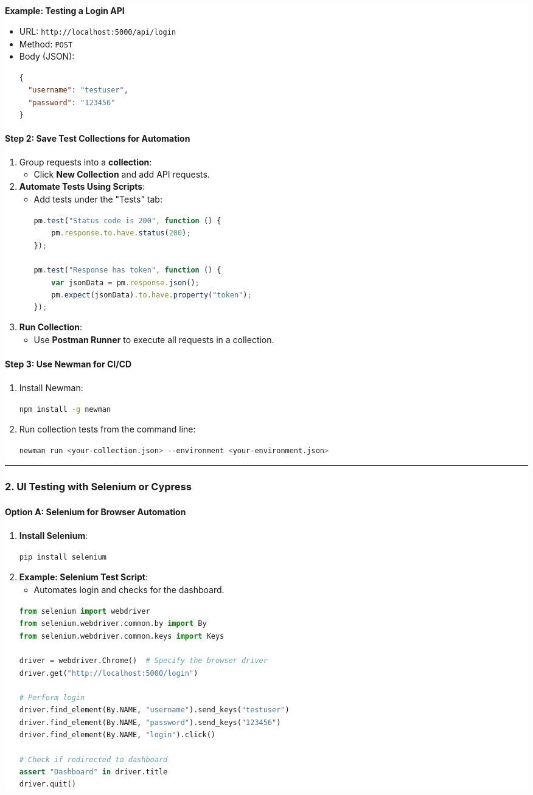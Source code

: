 **Example: Testing a Login API**
- URL: `http://localhost:5000/api/login`
- Method: `POST`
- Body (JSON):
  ```json
  {
    "username": "testuser",
    "password": "123456"
  }
  ```

#### **Step 2: Save Test Collections for Automation**
1. Group requests into a **collection**:
   - Click **New Collection** and add API requests.
2. **Automate Tests Using Scripts**:
   - Add tests under the "Tests" tab:
     ```javascript
     pm.test("Status code is 200", function () {
         pm.response.to.have.status(200);
     });

     pm.test("Response has token", function () {
         var jsonData = pm.response.json();
         pm.expect(jsonData).to.have.property("token");
     });
     ```
3. **Run Collection**:
   - Use **Postman Runner** to execute all requests in a collection.

#### **Step 3: Use Newman for CI/CD**
1. Install Newman:
   ```bash
   npm install -g newman
   ```
2. Run collection tests from the command line:
   ```bash
   newman run <your-collection.json> --environment <your-environment.json>
   ```

---

### **2. UI Testing with Selenium or Cypress**

#### **Option A: Selenium for Browser Automation**
1. **Install Selenium**:
   ```bash
   pip install selenium
   ```
2. **Example: Selenium Test Script**:
   - Automates login and checks for the dashboard.
   ```python
   from selenium import webdriver
   from selenium.webdriver.common.by import By
   from selenium.webdriver.common.keys import Keys

   driver = webdriver.Chrome()  # Specify the browser driver
   driver.get("http://localhost:5000/login")

   # Perform login
   driver.find_element(By.NAME, "username").send_keys("testuser")
   driver.find_element(By.NAME, "password").send_keys("123456")
   driver.find_element(By.NAME, "login").click()

   # Check if redirected to dashboard
   assert "Dashboard" in driver.title
   driver.quit()
   ```